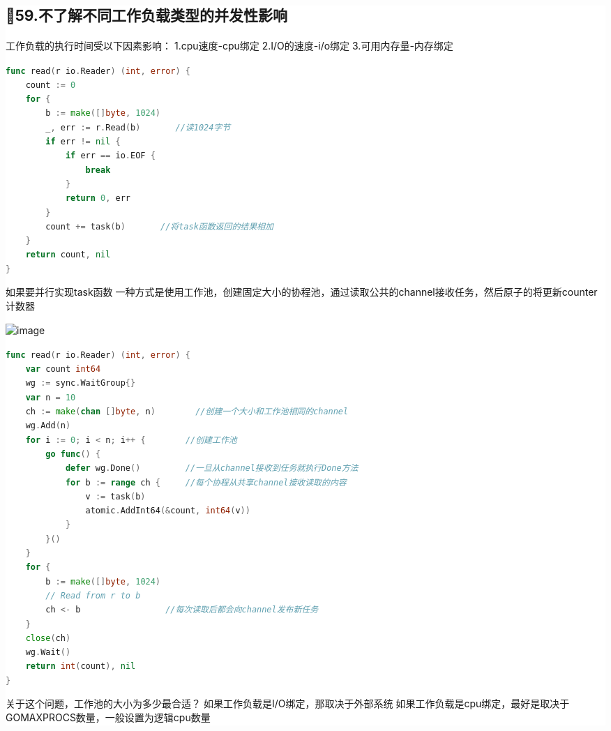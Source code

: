## 🤔59.不了解不同工作负载类型的并发性影响
工作负载的执行时间受以下因素影响：
1.cpu速度-cpu绑定
2.I/O的速度-i/o绑定
3.可用内存量-内存绑定
```go
func read(r io.Reader) (int, error) {
	count := 0
	for {
		b := make([]byte, 1024)
		_, err := r.Read(b)       //读1024字节
		if err != nil {
			if err == io.EOF {
				break
			}
			return 0, err
		}
		count += task(b)       //将task函数返回的结果相加
	}
	return count, nil
}
```
如果要并行实现task函数
一种方式是使用工作池，创建固定大小的协程池，通过读取公共的channel接收任务，然后原子的将更新counter计数器

![image](https://github.com/leishanshan/100-go-mistakes-and-how-to-avoid-them/assets/59813538/39604650-aa61-4df0-9542-f5f3047c1f17)

```go
func read(r io.Reader) (int, error) {
	var count int64    
	wg := sync.WaitGroup{}
	var n = 10
	ch := make(chan []byte, n)        //创建一个大小和工作池相同的channel
	wg.Add(n)
	for i := 0; i < n; i++ {        //创建工作池
		go func() {
			defer wg.Done()         //一旦从channel接收到任务就执行Done方法
			for b := range ch {     //每个协程从共享channel接收读取的内容
				v := task(b)
				atomic.AddInt64(&count, int64(v))       
			}
		}()
	}
	for {
		b := make([]byte, 1024)
		// Read from r to b
		ch <- b                 //每次读取后都会向channel发布新任务
	}
	close(ch)
	wg.Wait()
	return int(count), nil
}
```
关于这个问题，工作池的大小为多少最合适？
如果工作负载是I/O绑定，那取决于外部系统
如果工作负载是cpu绑定，最好是取决于GOMAXPROCS数量，一般设置为逻辑cpu数量
